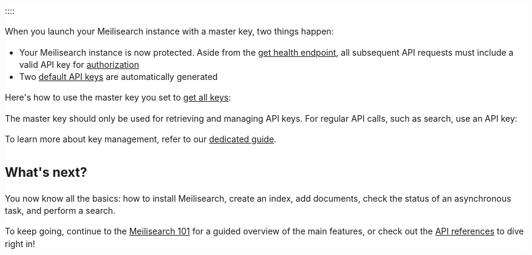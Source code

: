 ::::

When you launch your Meilisearch instance with a master key, two things happen:

- Your Meilisearch instance is now protected. Aside from the [get health endpoint](/reference/api/health.md), all subsequent API requests must include a valid API key for [authorization](/reference/api/overview.md#authorization)
- Two [default API keys](/learn/security/master_api_keys.md#using-default-api-keys-for-authorization) are automatically generated

Here's how to use the master key you set to [get all keys](/reference/api/keys.md#get-all-keys):

<CodeSamples id="authorization_header_1" />

The master key should only be used for retrieving and managing API keys. For regular API calls, such as search, use an API key:

<CodeSamples id="getting_started_communicating_with_a_protected_instance" />

To learn more about key management, refer to our [dedicated guide](/learn/security/master_api_keys.md).

## What's next?

You now know all the basics: how to install Meilisearch, create an index, add documents, check the status of an asynchronous task, and perform a search.

To keep going, continue to the [Meilisearch 101](/learn/getting_started/filtering_and_sorting.md) for a guided overview of the main features, or check out the [API references](/reference/api/overview.md) to dive right in!

